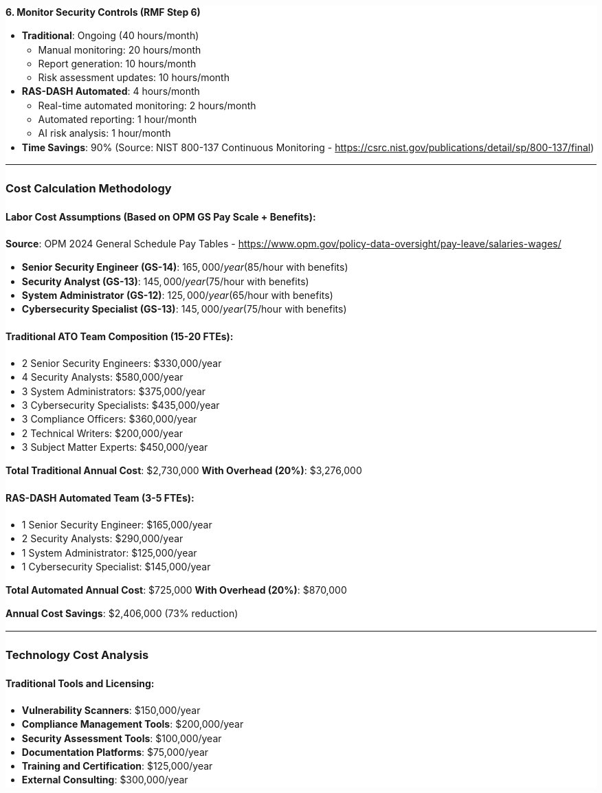 **6. Monitor Security Controls (RMF Step 6)**
- **Traditional**: Ongoing (40 hours/month)
  - Manual monitoring: 20 hours/month
  - Report generation: 10 hours/month
  - Risk assessment updates: 10 hours/month
- **RAS-DASH Automated**: 4 hours/month
  - Real-time automated monitoring: 2 hours/month
  - Automated reporting: 1 hour/month
  - AI risk analysis: 1 hour/month
- **Time Savings**: 90% (Source: NIST 800-137 Continuous Monitoring - https://csrc.nist.gov/publications/detail/sp/800-137/final)

---

### **Cost Calculation Methodology**

#### **Labor Cost Assumptions** (Based on OPM GS Pay Scale + Benefits):
**Source**: OPM 2024 General Schedule Pay Tables - https://www.opm.gov/policy-data-oversight/pay-leave/salaries-wages/
- **Senior Security Engineer (GS-14)**: $165,000/year ($85/hour with benefits)
- **Security Analyst (GS-13)**: $145,000/year ($75/hour with benefits)
- **System Administrator (GS-12)**: $125,000/year ($65/hour with benefits)
- **Cybersecurity Specialist (GS-13)**: $145,000/year ($75/hour with benefits)

#### **Traditional ATO Team Composition** (15-20 FTEs):
- 2 Senior Security Engineers: $330,000/year
- 4 Security Analysts: $580,000/year
- 3 System Administrators: $375,000/year
- 3 Cybersecurity Specialists: $435,000/year
- 3 Compliance Officers: $360,000/year
- 2 Technical Writers: $200,000/year
- 3 Subject Matter Experts: $450,000/year

**Total Traditional Annual Cost**: $2,730,000
**With Overhead (20%)**: $3,276,000

#### **RAS-DASH Automated Team** (3-5 FTEs):
- 1 Senior Security Engineer: $165,000/year
- 2 Security Analysts: $290,000/year
- 1 System Administrator: $125,000/year
- 1 Cybersecurity Specialist: $145,000/year

**Total Automated Annual Cost**: $725,000
**With Overhead (20%)**: $870,000

**Annual Cost Savings**: $2,406,000 (73% reduction)

---

### **Technology Cost Analysis**

#### **Traditional Tools and Licensing**:
- **Vulnerability Scanners**: $150,000/year
- **Compliance Management Tools**: $200,000/year
- **Security Assessment Tools**: $100,000/year
- **Documentation Platforms**: $75,000/year
- **Training and Certification**: $125,000/year
- **External Consulting**: $300,000/year
